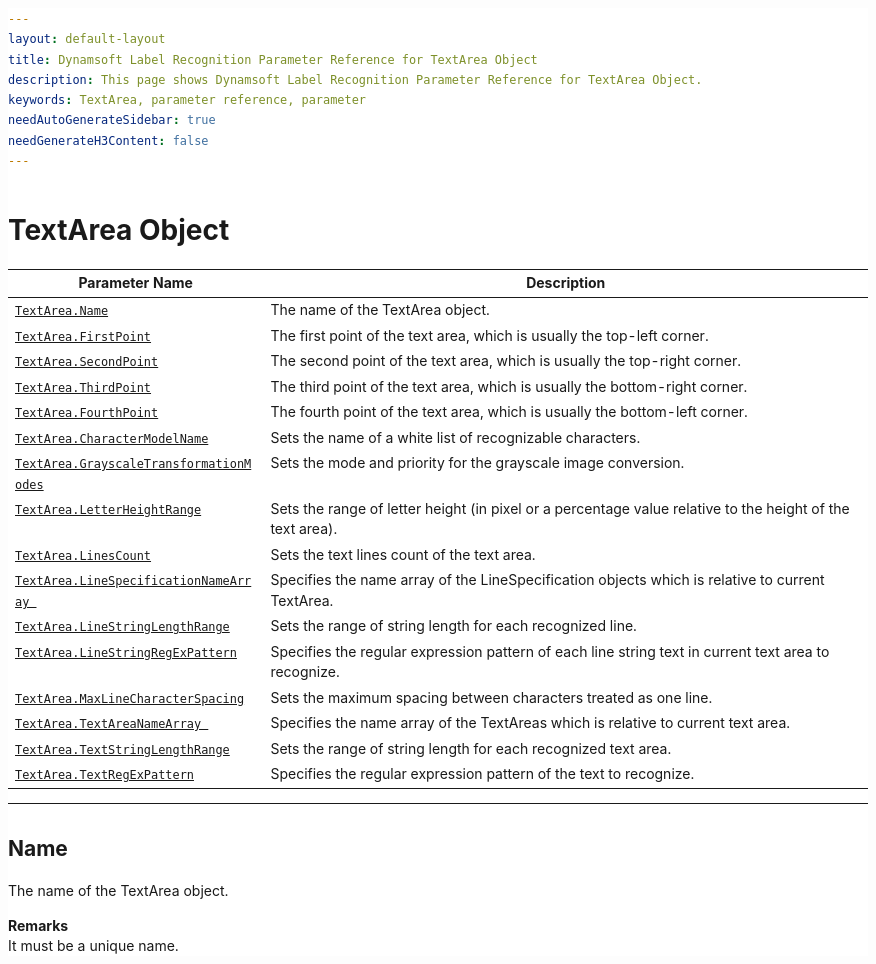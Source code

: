 ```yaml
---
layout: default-layout
title: Dynamsoft Label Recognition Parameter Reference for TextArea Object
description: This page shows Dynamsoft Label Recognition Parameter Reference for TextArea Object.
keywords: TextArea, parameter reference, parameter
needAutoGenerateSidebar: true
needGenerateH3Content: false
---
```


# TextArea Object

 | Parameter Name | Description |
 | -------------- | ----------- | 
 | [`TextArea.Name`](#name) | The name of the TextArea object. |
 | [`TextArea.FirstPoint`](#firstpoint) | The first point of the text area, which is usually the top-left corner. |
 | [`TextArea.SecondPoint`](#secondpoint) | The second point of the text area, which is usually the top-right corner. |
 | [`TextArea.ThirdPoint`](#thirdpoint) | The third point of the text area, which is usually the bottom-right corner. |
 | [`TextArea.FourthPoint`](#fourthpoint) | The fourth point of the text area, which is usually the bottom-left  corner. |
 | [`TextArea.CharacterModelName`](#charactermodelname) | Sets the name of a white list of recognizable characters. |
 | [`TextArea.GrayscaleTransformationModes`](#grayscaletransformationmodes) | Sets the mode and priority for the grayscale image conversion. |
 | [`TextArea.LetterHeightRange`](#letterheightrange) | Sets the range of letter height (in pixel or a percentage value relative to the height of the text area). |
 | [`TextArea.LinesCount`](#linescount) | Sets the text lines count of the text area. |
 | [`TextArea.LineSpecificationNameArray `](#LineSpecificationnamearray ) | Specifies the name array of the LineSpecification objects which is relative to current TextArea. |
 | [`TextArea.LineStringLengthRange`](#linestringlengthrange) | Sets the range of string length for each recognized line. |
 | [`TextArea.LineStringRegExPattern`](#linestringregexpattern) | Specifies the regular expression pattern of each line string text in current text area to recognize. |
 | [`TextArea.MaxLineCharacterSpacing`](#maxlinecharacterspacing) | Sets the maximum spacing between characters treated as one line. |
 | [`TextArea.TextAreaNameArray `](#textareanamearray ) | Specifies the name array of the TextAreas which is relative to current text area. |
 | [`TextArea.TextStringLengthRange`](#textstringlengthrange) | Sets the range of string length for each recognized text area. |
 | [`TextArea.TextRegExPattern`](#textregexpattern) | Specifies the regular expression pattern of the text to recognize. |

---


## Name
The name of the TextArea object.  

**Remarks**    
It must be a unique name.
